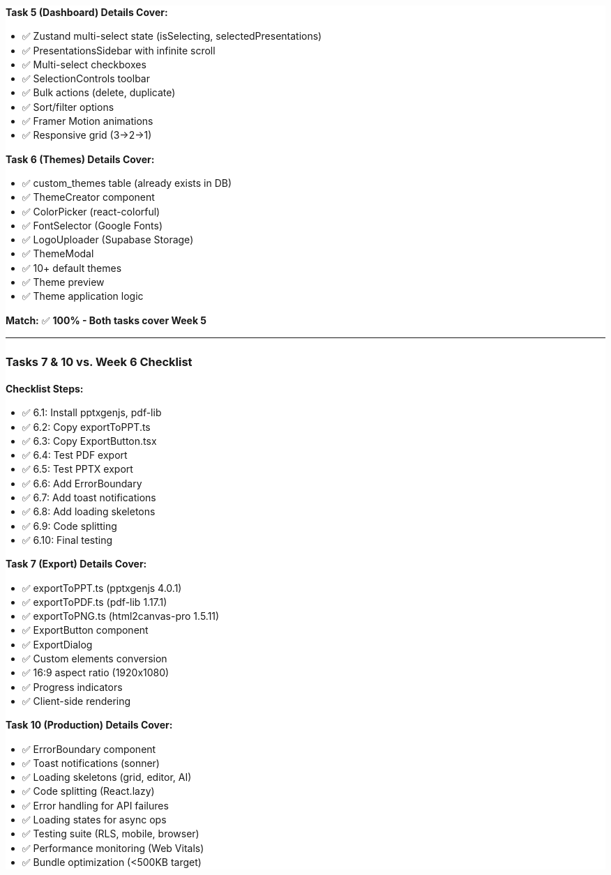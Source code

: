 **Task 5 (Dashboard) Details Cover:**
- ✅ Zustand multi-select state (isSelecting, selectedPresentations)
- ✅ PresentationsSidebar with infinite scroll
- ✅ Multi-select checkboxes
- ✅ SelectionControls toolbar
- ✅ Bulk actions (delete, duplicate)
- ✅ Sort/filter options
- ✅ Framer Motion animations
- ✅ Responsive grid (3→2→1)

**Task 6 (Themes) Details Cover:**
- ✅ custom_themes table (already exists in DB)
- ✅ ThemeCreator component
- ✅ ColorPicker (react-colorful)
- ✅ FontSelector (Google Fonts)
- ✅ LogoUploader (Supabase Storage)
- ✅ ThemeModal
- ✅ 10+ default themes
- ✅ Theme preview
- ✅ Theme application logic

**Match:** ✅ **100% - Both tasks cover Week 5**

---

### Tasks 7 & 10 vs. Week 6 Checklist

**Checklist Steps:**
- ✅ 6.1: Install pptxgenjs, pdf-lib
- ✅ 6.2: Copy exportToPPT.ts
- ✅ 6.3: Copy ExportButton.tsx
- ✅ 6.4: Test PDF export
- ✅ 6.5: Test PPTX export
- ✅ 6.6: Add ErrorBoundary
- ✅ 6.7: Add toast notifications
- ✅ 6.8: Add loading skeletons
- ✅ 6.9: Code splitting
- ✅ 6.10: Final testing

**Task 7 (Export) Details Cover:**
- ✅ exportToPPT.ts (pptxgenjs 4.0.1)
- ✅ exportToPDF.ts (pdf-lib 1.17.1)
- ✅ exportToPNG.ts (html2canvas-pro 1.5.11)
- ✅ ExportButton component
- ✅ ExportDialog
- ✅ Custom elements conversion
- ✅ 16:9 aspect ratio (1920x1080)
- ✅ Progress indicators
- ✅ Client-side rendering

**Task 10 (Production) Details Cover:**
- ✅ ErrorBoundary component
- ✅ Toast notifications (sonner)
- ✅ Loading skeletons (grid, editor, AI)
- ✅ Code splitting (React.lazy)
- ✅ Error handling for API failures
- ✅ Loading states for async ops
- ✅ Testing suite (RLS, mobile, browser)
- ✅ Performance monitoring (Web Vitals)
- ✅ Bundle optimization (<500KB target)
